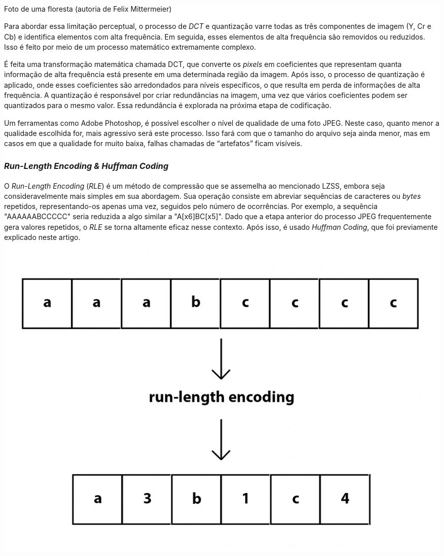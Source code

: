 Foto de uma floresta (autoria de Felix Mittermeier)

Para abordar essa limitação perceptual, o processo de *DCT* e quantização varre todas as três componentes de imagem (Y, Cr e Cb) e identifica elementos com alta frequência. Em seguida, esses elementos de alta frequência são removidos ou reduzidos. Isso é feito por meio de um processo matemático extremamente complexo.

É feita uma transformação matemática chamada DCT, que converte os *pixels* em coeficientes que representam quanta informação de alta frequência está presente em uma determinada região da imagem. Após isso, o processo de quantização é aplicado, onde esses coeficientes são arredondados para níveis específicos, o que resulta em perda de informações de alta frequência. A quantização é responsável por criar redundâncias na imagem, uma vez que vários coeficientes podem ser quantizados para o mesmo valor. Essa redundância é explorada na próxima etapa de codificação.

Um ferramentas como Adobe Photoshop, é possível escolher o nível de qualidade de uma foto JPEG. Neste caso, quanto menor a qualidade escolhida for, mais agressivo será este processo. Isso fará com que o tamanho do arquivo seja ainda menor, mas em casos em que a qualidade for muito baixa, falhas chamadas de “artefatos” ficam visíveis.

### *Run-Length Encoding & Huffman Coding*

O *Run-Length Encoding* (*RLE*) é um método de compressão que se assemelha ao mencionado LZSS, embora seja consideravelmente mais simples em sua abordagem. Sua operação consiste em abreviar sequências de caracteres ou *bytes* repetidos, representando-os apenas uma vez, seguidos pelo número de ocorrências. Por exemplo, a sequência "AAAAAABCCCCC" seria reduzida a algo similar a "A[x6]BC[x5]". Dado que a etapa anterior do processo JPEG frequentemente gera valores repetidos, o *RLE* se torna altamente eficaz nesse contexto. Após isso, é usado *Huffman Coding*, que foi previamente explicado neste artigo.

![Ilustração do processo de *RLE*](assets/run_length_f9030faa12.png)
